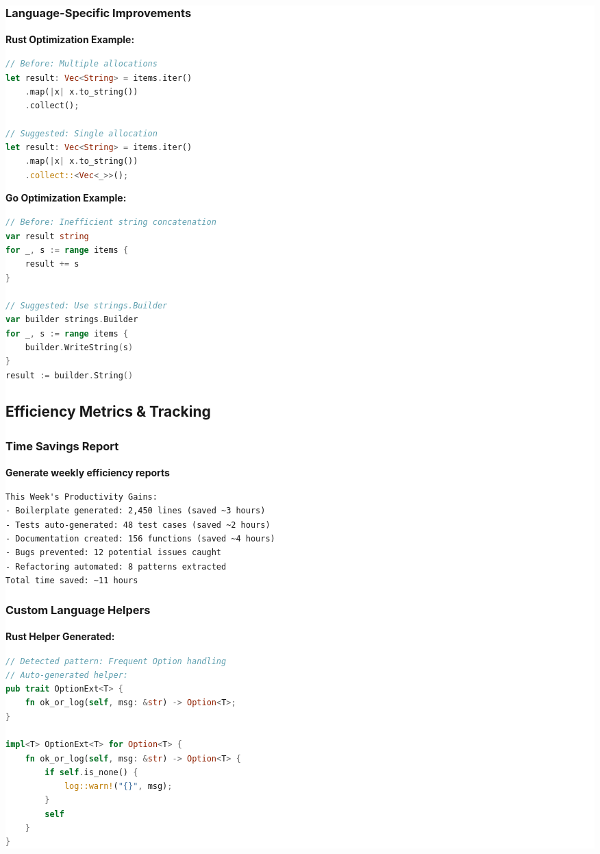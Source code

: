 ### Language-Specific Improvements

**Rust Optimization Example:**
```rust
// Before: Multiple allocations
let result: Vec<String> = items.iter()
    .map(|x| x.to_string())
    .collect();

// Suggested: Single allocation
let result: Vec<String> = items.iter()
    .map(|x| x.to_string())
    .collect::<Vec<_>>();
```

**Go Optimization Example:**
```go
// Before: Inefficient string concatenation
var result string
for _, s := range items {
    result += s
}

// Suggested: Use strings.Builder
var builder strings.Builder
for _, s := range items {
    builder.WriteString(s)
}
result := builder.String()
```

## Efficiency Metrics & Tracking

### Time Savings Report
**Generate weekly efficiency reports**

```
This Week's Productivity Gains:
- Boilerplate generated: 2,450 lines (saved ~3 hours)
- Tests auto-generated: 48 test cases (saved ~2 hours)
- Documentation created: 156 functions (saved ~4 hours)
- Bugs prevented: 12 potential issues caught
- Refactoring automated: 8 patterns extracted
Total time saved: ~11 hours
```

### Custom Language Helpers

**Rust Helper Generated:**
```rust
// Detected pattern: Frequent Option handling
// Auto-generated helper:
pub trait OptionExt<T> {
    fn ok_or_log(self, msg: &str) -> Option<T>;
}

impl<T> OptionExt<T> for Option<T> {
    fn ok_or_log(self, msg: &str) -> Option<T> {
        if self.is_none() {
            log::warn!("{}", msg);
        }
        self
    }
}
```

